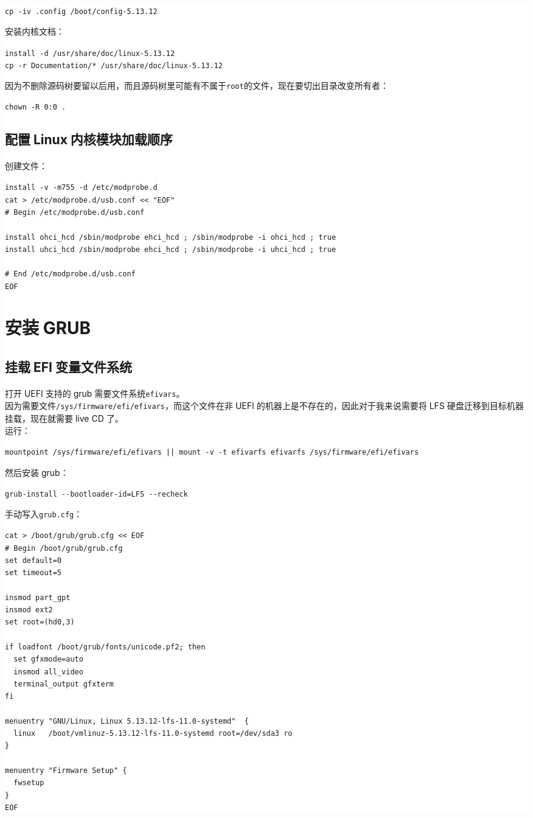     cp -iv .config /boot/config-5.13.12
安装内核文档：
```
install -d /usr/share/doc/linux-5.13.12
cp -r Documentation/* /usr/share/doc/linux-5.13.12
```
因为不删除源码树要留以后用，而且源码树里可能有不属于`root`的文件，现在要切出目录改变所有者：

    chown -R 0:0 .
## 配置 Linux 内核模块加载顺序
创建文件：
```
install -v -m755 -d /etc/modprobe.d
cat > /etc/modprobe.d/usb.conf << "EOF"
# Begin /etc/modprobe.d/usb.conf

install ohci_hcd /sbin/modprobe ehci_hcd ; /sbin/modprobe -i ohci_hcd ; true
install uhci_hcd /sbin/modprobe ehci_hcd ; /sbin/modprobe -i uhci_hcd ; true

# End /etc/modprobe.d/usb.conf
EOF
```
# 安装 GRUB
## 挂载 EFI 变量文件系统
打开 UEFI 支持的 grub 需要文件系统`efivars`。    
因为需要文件`/sys/firmware/efi/efivars`，而这个文件在非 UEFI 的机器上是不存在的，因此对于我来说需要将 LFS 硬盘迁移到目标机器挂载，现在就需要 live CD 了。    
运行：

    mountpoint /sys/firmware/efi/efivars || mount -v -t efivarfs efivarfs /sys/firmware/efi/efivars
然后安装 grub：

    grub-install --bootloader-id=LFS --recheck
手动写入`grub.cfg`：
```
cat > /boot/grub/grub.cfg << EOF
# Begin /boot/grub/grub.cfg
set default=0
set timeout=5

insmod part_gpt
insmod ext2
set root=(hd0,3)

if loadfont /boot/grub/fonts/unicode.pf2; then
  set gfxmode=auto
  insmod all_video
  terminal_output gfxterm
fi

menuentry "GNU/Linux, Linux 5.13.12-lfs-11.0-systemd"  {
  linux   /boot/vmlinuz-5.13.12-lfs-11.0-systemd root=/dev/sda3 ro
}

menuentry "Firmware Setup" {
  fwsetup
}
EOF
```
